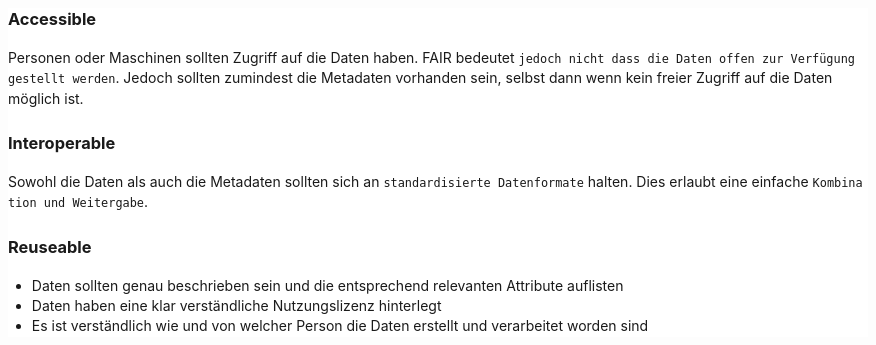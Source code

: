 ### Accessible
Personen oder Maschinen sollten Zugriff auf die Daten haben. FAIR bedeutet `jedoch nicht dass die Daten offen zur Verfügung gestellt werden`.
Jedoch sollten zumindest die Metadaten vorhanden sein, selbst dann wenn kein freier Zugriff auf die Daten möglich ist.

### Interoperable
Sowohl die Daten als auch die Metadaten sollten sich an `standardisierte Datenformate` halten. Dies erlaubt eine einfache `Kombination und Weitergabe`.

### Reuseable
* Daten sollten genau beschrieben sein und die entsprechend relevanten Attribute auflisten
* Daten haben eine klar verständliche Nutzungslizenz hinterlegt
* Es ist verständlich wie und von welcher Person die Daten erstellt und verarbeitet worden sind 
